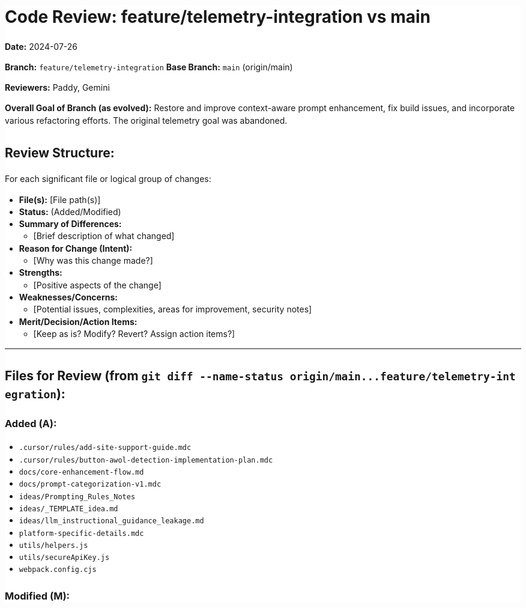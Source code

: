 # Code Review: feature/telemetry-integration vs main

**Date:** 2024-07-26

**Branch:** `feature/telemetry-integration`
**Base Branch:** `main` (origin/main)

**Reviewers:** Paddy, Gemini

**Overall Goal of Branch (as evolved):** Restore and improve context-aware prompt enhancement, fix build issues, and incorporate various refactoring efforts. The original telemetry goal was abandoned.

## Review Structure:

For each significant file or logical group of changes:

*   **File(s):** [File path(s)]
*   **Status:** (Added/Modified)
*   **Summary of Differences:**
    *   [Brief description of what changed]
*   **Reason for Change (Intent):**
    *   [Why was this change made?]
*   **Strengths:**
    *   [Positive aspects of the change]
*   **Weaknesses/Concerns:**
    *   [Potential issues, complexities, areas for improvement, security notes]
*   **Merit/Decision/Action Items:**
    *   [Keep as is? Modify? Revert? Assign action items?]

---

## Files for Review (from `git diff --name-status origin/main...feature/telemetry-integration`):

### Added (A):

*   `.cursor/rules/add-site-support-guide.mdc`
*   `.cursor/rules/button-awol-detection-implementation-plan.mdc`
*   `docs/core-enhancement-flow.md`
*   `docs/prompt-categorization-v1.mdc`
*   `ideas/Prompting_Rules_Notes`
*   `ideas/_TEMPLATE_idea.md`
*   `ideas/llm_instructional_guidance_leakage.md`
*   `platform-specific-details.mdc`
*   `utils/helpers.js`
*   `utils/secureApiKey.js`
*   `webpack.config.cjs`

### Modified (M):
